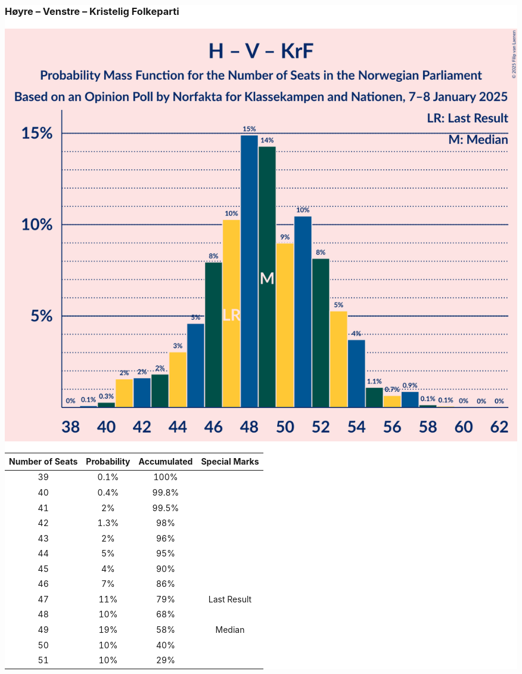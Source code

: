 ### Høyre – Venstre – Kristelig Folkeparti

![Graph with seats probability mass function not yet produced](2025-01-08-Norfakta-coalitions-seats-pmf-h–v–krf.png "Seats Probability Mass Function")

| Number of Seats | Probability | Accumulated | Special Marks |
|:---------------:|:-----------:|:-----------:|:-------------:|
| 39 | 0.1% | 100% |  |
| 40 | 0.4% | 99.8% |  |
| 41 | 2% | 99.5% |  |
| 42 | 1.3% | 98% |  |
| 43 | 2% | 96% |  |
| 44 | 5% | 95% |  |
| 45 | 4% | 90% |  |
| 46 | 7% | 86% |  |
| 47 | 11% | 79% | Last Result |
| 48 | 10% | 68% |  |
| 49 | 19% | 58% | Median |
| 50 | 10% | 40% |  |
| 51 | 10% | 29% |  |